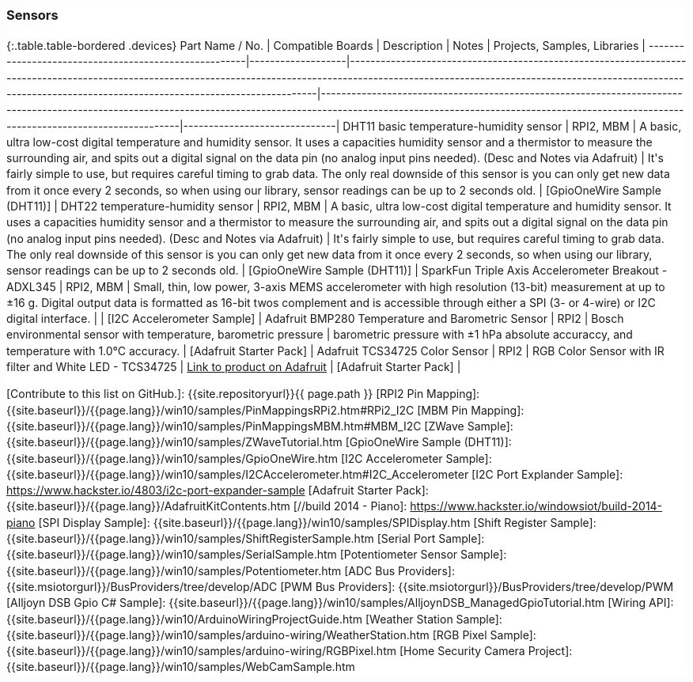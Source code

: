 ### Sensors <a name="Sensors"></a>

{:.table.table-bordered .devices}
Part Name / No.                                       | Compatible Boards | Description                                                                                                                                                                                                                                                        | Notes                                                                                                                                                                                                                                        | Projects, Samples, Libraries |
------------------------------------------------------|-------------------|--------------------------------------------------------------------------------------------------------------------------------------------------------------------------------------------------------------------------------------------------------------------|----------------------------------------------------------------------------------------------------------------------------------------------------------------------------------------------------------------------------------------------|------------------------------|
DHT11 basic temperature-humidity sensor               | RPI2, MBM         | A basic, ultra low-cost digital temperature and humidity sensor. It uses a capacities humidity sensor and a thermistor to measure the surrounding air, and spits out a digital signal on the data pin (no analog input pins needed). (Desc and Notes via Adafruit) | It's fairly simple to use, but requires careful timing to grab data. The only real downside of this sensor is you can only get new data from it once every 2 seconds, so when using our library, sensor readings can be up to 2 seconds old. | [GpioOneWire Sample (DHT11)] |
DHT22 temperature-humidity sensor                     | RPI2, MBM         | A basic, ultra low-cost digital temperature and humidity sensor. It uses a capacities humidity sensor and a thermistor to measure the surrounding air, and spits out a digital signal on the data pin (no analog input pins needed). (Desc and Notes via Adafruit) | It's fairly simple to use, but requires careful timing to grab data. The only real downside of this sensor is you can only get new data from it once every 2 seconds, so when using our library, sensor readings can be up to 2 seconds old. | [GpioOneWire Sample (DHT11)] |
SparkFun Triple Axis Accelerometer Breakout - ADXL345 | RPI2, MBM         | Small, thin, low power, 3-axis MEMS accelerometer with high resolution (13-bit) measurement at up to &plusmn;16 g. Digital output data is formatted as 16-bit twos complement and is accessible through either a SPI (3- or 4-wire) or I2C digital interface.      |                                                                                                                                                                                                                                              | [I2C Accelerometer Sample]   |
Adafruit BMP280 Temperature and Barometric Sensor     | RPI2              | Bosch environmental sensor with temperature, barometric pressure                                                                                                                                                                                                   | barometric pressure with &plusmn;1 hPa absolute accuraccy, and temperature with 1.0&deg;C accuracy.                                                                                                                                          | [Adafruit Starter Pack]      |
Adafruit TCS34725 Color Sensor                        | RPI2              | RGB Color Sensor with IR filter and White LED - TCS34725                                                                                                                                                                                                           | [Link to product on Adafruit](http://www.adafruit.com/products/1334)                                                                                                                                                                         | [Adafruit Starter Pack]      |


[Contribute to this list on GitHub.]: {{site.repositoryurl}}{{ page.path }}
[RPI2 Pin Mapping]: {{site.baseurl}}/{{page.lang}}/win10/samples/PinMappingsRPi2.htm#RPi2_I2C
[MBM Pin Mapping]: {{site.baseurl}}/{{page.lang}}/win10/samples/PinMappingsMBM.htm#MBM_I2C
[ZWave Sample]: {{site.baseurl}}/{{page.lang}}/win10/samples/ZWaveTutorial.htm
[GpioOneWire Sample (DHT11)]: {{site.baseurl}}/{{page.lang}}/win10/samples/GpioOneWire.htm
[I2C Accelerometer Sample]: {{site.baseurl}}/{{page.lang}}/win10/samples/I2CAccelerometer.htm#I2C_Accelerometer
[I2C Port Explander Sample]: https://www.hackster.io/4803/i2c-port-expander-sample
[Adafruit Starter Pack]: {{site.baseurl}}/{{page.lang}}/AdafruitKitContents.htm
[//build 2014 - Piano]: https://www.hackster.io/windowsiot/build-2014-piano
[SPI Display Sample]: {{site.baseurl}}/{{page.lang}}/win10/samples/SPIDisplay.htm
[Shift Register Sample]: {{site.baseurl}}/{{page.lang}}/win10/samples/ShiftRegisterSample.htm
[Serial Port Sample]: {{site.baseurl}}/{{page.lang}}/win10/samples/SerialSample.htm
[Potentiometer Sensor Sample]: {{site.baseurl}}/{{page.lang}}/win10/samples/Potentiometer.htm
[ADC Bus Providers]: {{site.msiotorgurl}}/BusProviders/tree/develop/ADC
[PWM Bus Providers]: {{site.msiotorgurl}}/BusProviders/tree/develop/PWM
[Alljoyn DSB Gpio C# Sample]: {{site.baseurl}}/{{page.lang}}/win10/samples/AlljoynDSB_ManagedGpioTutorial.htm
[Wiring API]: {{site.baseurl}}/{{page.lang}}/win10/ArduinoWiringProjectGuide.htm
[Weather Station Sample]: {{site.baseurl}}/{{page.lang}}/win10/samples/arduino-wiring/WeatherStation.htm
[RGB Pixel Sample]: {{site.baseurl}}/{{page.lang}}/win10/samples/arduino-wiring/RGBPixel.htm
[Home Security Camera Project]: {{site.baseurl}}/{{page.lang}}/win10/samples/WebCamSample.htm